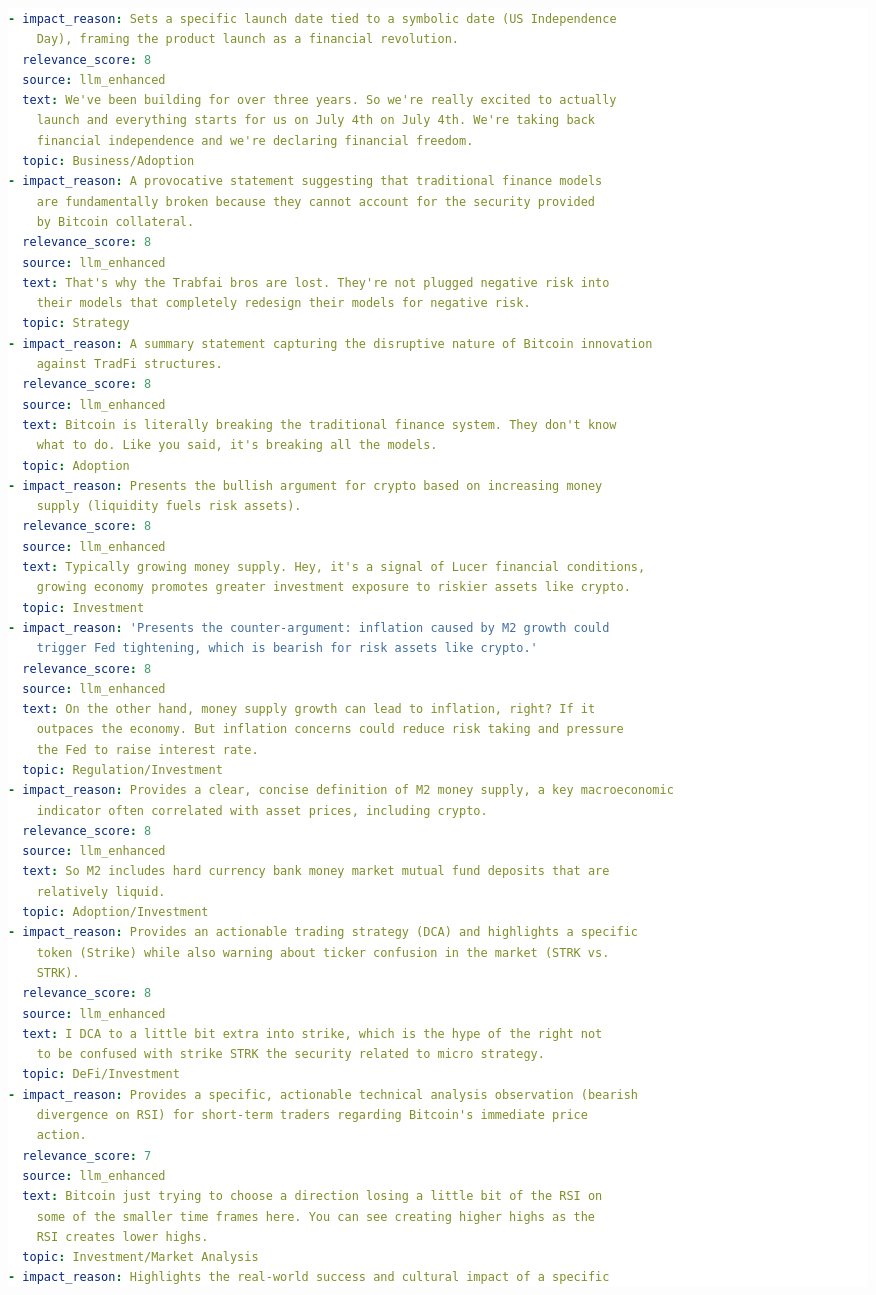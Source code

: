 ```yaml
- impact_reason: Sets a specific launch date tied to a symbolic date (US Independence
    Day), framing the product launch as a financial revolution.
  relevance_score: 8
  source: llm_enhanced
  text: We've been building for over three years. So we're really excited to actually
    launch and everything starts for us on July 4th on July 4th. We're taking back
    financial independence and we're declaring financial freedom.
  topic: Business/Adoption
- impact_reason: A provocative statement suggesting that traditional finance models
    are fundamentally broken because they cannot account for the security provided
    by Bitcoin collateral.
  relevance_score: 8
  source: llm_enhanced
  text: That's why the Trabfai bros are lost. They're not plugged negative risk into
    their models that completely redesign their models for negative risk.
  topic: Strategy
- impact_reason: A summary statement capturing the disruptive nature of Bitcoin innovation
    against TradFi structures.
  relevance_score: 8
  source: llm_enhanced
  text: Bitcoin is literally breaking the traditional finance system. They don't know
    what to do. Like you said, it's breaking all the models.
  topic: Adoption
- impact_reason: Presents the bullish argument for crypto based on increasing money
    supply (liquidity fuels risk assets).
  relevance_score: 8
  source: llm_enhanced
  text: Typically growing money supply. Hey, it's a signal of Lucer financial conditions,
    growing economy promotes greater investment exposure to riskier assets like crypto.
  topic: Investment
- impact_reason: 'Presents the counter-argument: inflation caused by M2 growth could
    trigger Fed tightening, which is bearish for risk assets like crypto.'
  relevance_score: 8
  source: llm_enhanced
  text: On the other hand, money supply growth can lead to inflation, right? If it
    outpaces the economy. But inflation concerns could reduce risk taking and pressure
    the Fed to raise interest rate.
  topic: Regulation/Investment
- impact_reason: Provides a clear, concise definition of M2 money supply, a key macroeconomic
    indicator often correlated with asset prices, including crypto.
  relevance_score: 8
  source: llm_enhanced
  text: So M2 includes hard currency bank money market mutual fund deposits that are
    relatively liquid.
  topic: Adoption/Investment
- impact_reason: Provides an actionable trading strategy (DCA) and highlights a specific
    token (Strike) while also warning about ticker confusion in the market (STRK vs.
    STRK).
  relevance_score: 8
  source: llm_enhanced
  text: I DCA to a little bit extra into strike, which is the hype of the right not
    to be confused with strike STRK the security related to micro strategy.
  topic: DeFi/Investment
- impact_reason: Provides a specific, actionable technical analysis observation (bearish
    divergence on RSI) for short-term traders regarding Bitcoin's immediate price
    action.
  relevance_score: 7
  source: llm_enhanced
  text: Bitcoin just trying to choose a direction losing a little bit of the RSI on
    some of the smaller time frames here. You can see creating higher highs as the
    RSI creates lower highs.
  topic: Investment/Market Analysis
- impact_reason: Highlights the real-world success and cultural impact of a specific
```